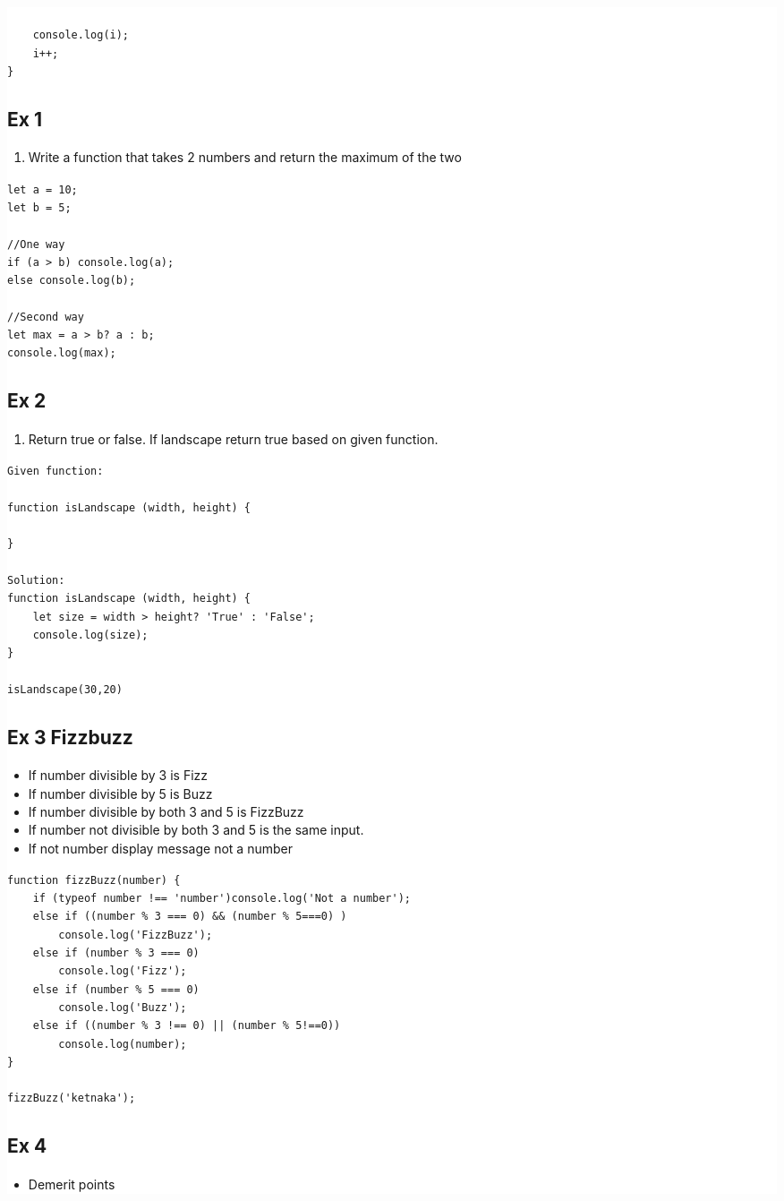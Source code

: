 ```

    console.log(i);
    i++;
}
```

## Ex 1
1. Write a function that takes 2 numbers and return the maximum of the two
```
let a = 10;
let b = 5;

//One way
if (a > b) console.log(a);
else console.log(b);

//Second way
let max = a > b? a : b;
console.log(max);
```

## Ex 2
1. Return true or false. If landscape return true based on given function.
```
Given function:

function isLandscape (width, height) {

}

Solution:
function isLandscape (width, height) {
    let size = width > height? 'True' : 'False';
    console.log(size);
}

isLandscape(30,20)
```
## Ex 3 Fizzbuzz
* If number divisible by 3 is Fizz
* If number divisible by 5 is Buzz
* If number divisible by both 3 and 5 is FizzBuzz
* If number not divisible by both 3 and 5 is the same input.
* If not number display message not a number
```
function fizzBuzz(number) {
    if (typeof number !== 'number')console.log('Not a number');
    else if ((number % 3 === 0) && (number % 5===0) ) 
        console.log('FizzBuzz');
    else if (number % 3 === 0)
        console.log('Fizz');
    else if (number % 5 === 0)
        console.log('Buzz');
    else if ((number % 3 !== 0) || (number % 5!==0))
        console.log(number);
}

fizzBuzz('ketnaka');
```
## Ex 4
* Demerit points